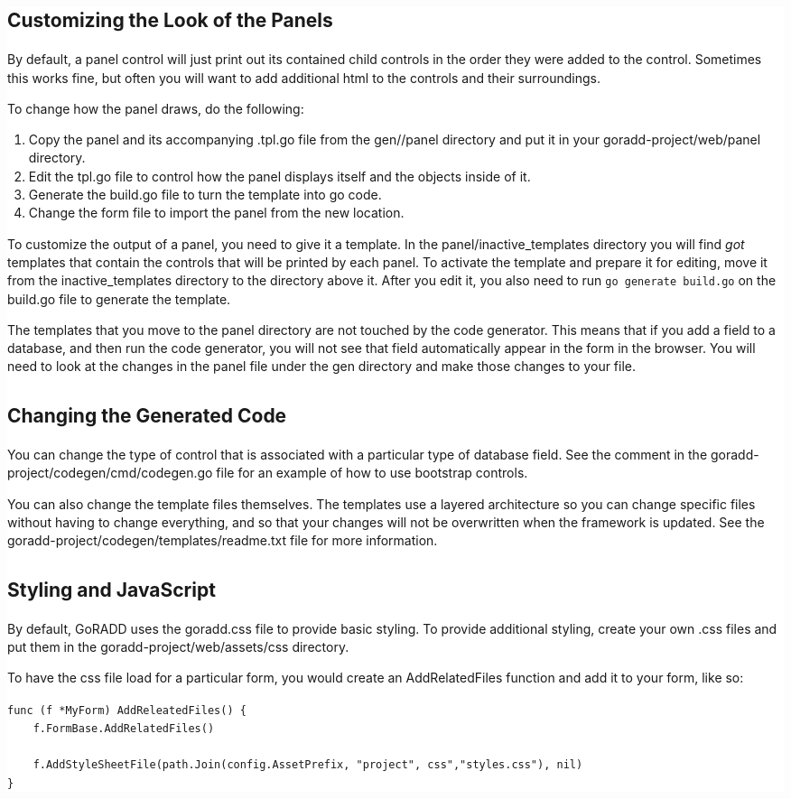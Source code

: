 ## Customizing the Look of the Panels
By default, a panel control will just print out its contained
child controls in the order they were added to the control. Sometimes
this works fine, but often you will want to add additional html to
the controls and their surroundings.

To change how the panel draws, do the following:
1) Copy the panel and its accompanying .tpl.go file from the gen/<db>/panel directory and put it in your goradd-project/web/panel directory. 
2) Edit the tpl.go file to control how the panel displays itself and the objects inside of it. 
3) Generate the build.go file to turn the template into go code.
4) Change the form file to import the panel from the new location.

To customize the output of a panel, you need to give it a template.
In the panel/inactive_templates directory you will find *got* templates
that contain the controls that will be printed by each panel. To activate
the template and prepare it for editing, move it from the inactive_templates directory
to the directory above it. After you edit it, you also need
to run `go generate build.go` on the build.go file to generate the template.

The templates that you move to the panel directory are not touched by
the code generator. This means that if you add a field to a database, and
then run the code generator, you will not see that field automatically
appear in the form in the browser. You will need to look at the changes
in the panel file under the gen directory and make those changes to your file.

## Changing the Generated Code

You can change the type of control that is associated with a particular type
of database field. See the comment in the goradd-project/codegen/cmd/codegen.go file
for an example of how to use bootstrap controls.

You can also change the template files themselves. The templates
use a layered architecture so you can change specific files without having to
change everything, and so that your changes will not be overwritten when the
framework is updated. See the goradd-project/codegen/templates/readme.txt file
for more information.

## Styling and JavaScript

By default, GoRADD uses the goradd.css file to provide basic styling. To
provide additional styling, create your own .css files and put them in 
the goradd-project/web/assets/css directory.

To have the css file load for a particular form, you would create
an AddRelatedFiles function and add it to your form, like so:
```
func (f *MyForm) AddReleatedFiles() {
	f.FormBase.AddRelatedFiles()

	f.AddStyleSheetFile(path.Join(config.AssetPrefix, "project", css","styles.css"), nil)
}
``` 
